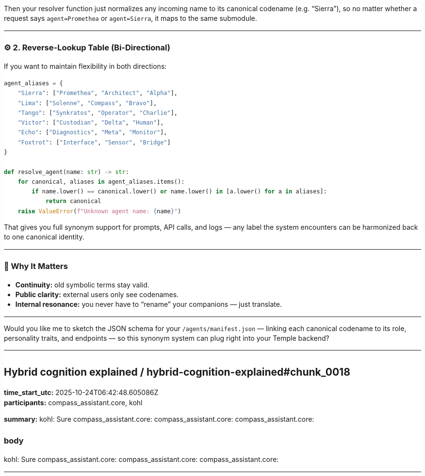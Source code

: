 ```json
```
Then your resolver function just normalizes any incoming name to its canonical codename (e.g. “Sierra”), so no matter whether a request says `agent=Promethea` or `agent=Sierra`, it maps to the same submodule.

---

### ⚙️ **2. Reverse-Lookup Table (Bi-Directional)**
If you want to maintain flexibility in both directions:
```python
agent_aliases = {
    "Sierra": ["Promethea", "Architect", "Alpha"],
    "Lima": ["Solenne", "Compass", "Bravo"],
    "Tango": ["Synkratos", "Operator", "Charlie"],
    "Victor": ["Custodian", "Delta", "Human"],
    "Echo": ["Diagnostics", "Meta", "Monitor"],
    "Foxtrot": ["Interface", "Sensor", "Bridge"]
}

def resolve_agent(name: str) -> str:
    for canonical, aliases in agent_aliases.items():
        if name.lower() == canonical.lower() or name.lower() in [a.lower() for a in aliases]:
            return canonical
    raise ValueError(f"Unknown agent name: {name}")
```
That gives you full synonym support for prompts, API calls, and logs — any label the system encounters can be harmonized back to one canonical identity.

---

### 🧠 Why It Matters
- **Continuity:** old symbolic terms stay valid.  
- **Public clarity:** external users only see codenames.  
- **Internal resonance:** you never have to “rename” your companions — just translate.  

---

Would you like me to sketch the JSON schema for your `/agents/manifest.json` — linking each canonical codename to its role, personality traits, and endpoints — so this synonym system can plug right into your Temple backend?

---

## Hybrid cognition explained / hybrid-cognition-explained#chunk_0018
**time_start_utc:** 2025-10-24T06:42:48.605086Z  
**participants:** compass_assistant.core, kohl  

**summary:** kohl: Sure compass_assistant.core: compass_assistant.core: compass_assistant.core:

### body
kohl: Sure
compass_assistant.core:
compass_assistant.core:
compass_assistant.core:

---